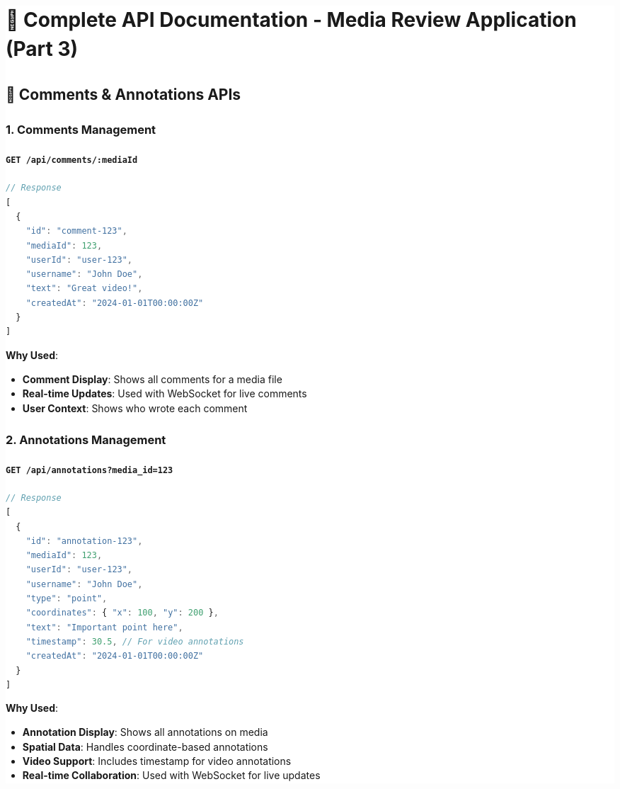 # 🔌 Complete API Documentation - Media Review Application (Part 3)

## 💬 Comments & Annotations APIs

### 1. Comments Management

#### **`GET /api/comments/:mediaId`**
```javascript
// Response
[
  {
    "id": "comment-123",
    "mediaId": 123,
    "userId": "user-123",
    "username": "John Doe",
    "text": "Great video!",
    "createdAt": "2024-01-01T00:00:00Z"
  }
]
```

**Why Used**:
- **Comment Display**: Shows all comments for a media file
- **Real-time Updates**: Used with WebSocket for live comments
- **User Context**: Shows who wrote each comment

### 2. Annotations Management

#### **`GET /api/annotations?media_id=123`**
```javascript
// Response
[
  {
    "id": "annotation-123",
    "mediaId": 123,
    "userId": "user-123",
    "username": "John Doe",
    "type": "point",
    "coordinates": { "x": 100, "y": 200 },
    "text": "Important point here",
    "timestamp": 30.5, // For video annotations
    "createdAt": "2024-01-01T00:00:00Z"
  }
]
```

**Why Used**:
- **Annotation Display**: Shows all annotations on media
- **Spatial Data**: Handles coordinate-based annotations
- **Video Support**: Includes timestamp for video annotations
- **Real-time Collaboration**: Used with WebSocket for live updates
